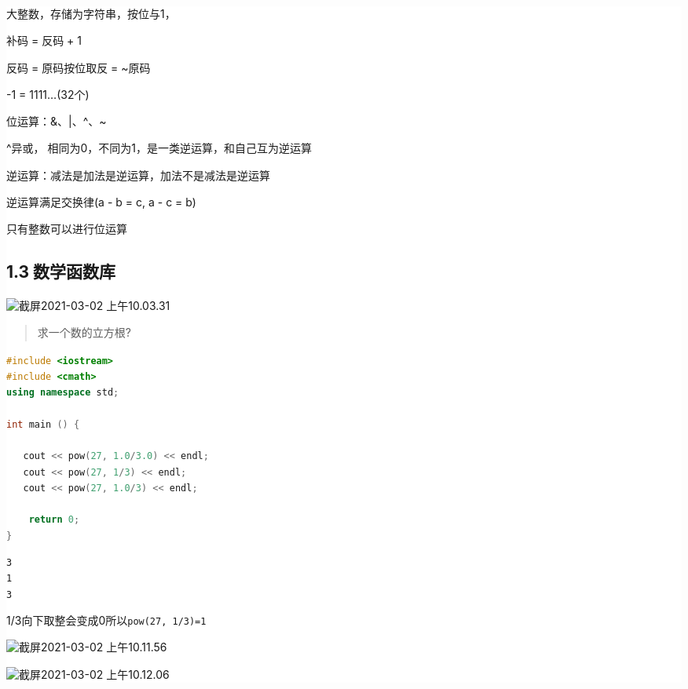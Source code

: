 

大整数，存储为字符串，按位与1，

补码 = 反码 + 1

反码 = 原码按位取反 = ~原码

-1 = 1111…(32个)



位运算：&、|、^、~

^异或， 相同为0，不同为1，是一类逆运算，和自己互为逆运算

逆运算：减法是加法是逆运算，加法不是减法是逆运算

逆运算满足交换律(a - b = c, a - c = b)

只有整数可以进行位运算



## 1.3 数学函数库

![截屏2021-03-02 上午10.03.31](https://guziqiu-pictures.oss-cn-hangzhou.aliyuncs.com/img/%E6%88%AA%E5%B1%8F2021-03-02%20%E4%B8%8A%E5%8D%8810.03.31.png)



> 求一个数的立方根?

```cpp
#include <iostream>
#include <cmath>
using namespace std;

int main () {

   cout << pow(27, 1.0/3.0) << endl;
   cout << pow(27, 1/3) << endl;
   cout << pow(27, 1.0/3) << endl;
     
    return 0;
}
```

```
3
1
3
```



1/3向下取整会变成0所以`pow(27, 1/3)=1`



![截屏2021-03-02 上午10.11.56](https://guziqiu-pictures.oss-cn-hangzhou.aliyuncs.com/img/%E6%88%AA%E5%B1%8F2021-03-02%20%E4%B8%8A%E5%8D%8810.11.56.png)

![截屏2021-03-02 上午10.12.06](https://guziqiu-pictures.oss-cn-hangzhou.aliyuncs.com/img/%E6%88%AA%E5%B1%8F2021-03-02%20%E4%B8%8A%E5%8D%8810.12.06.png)
